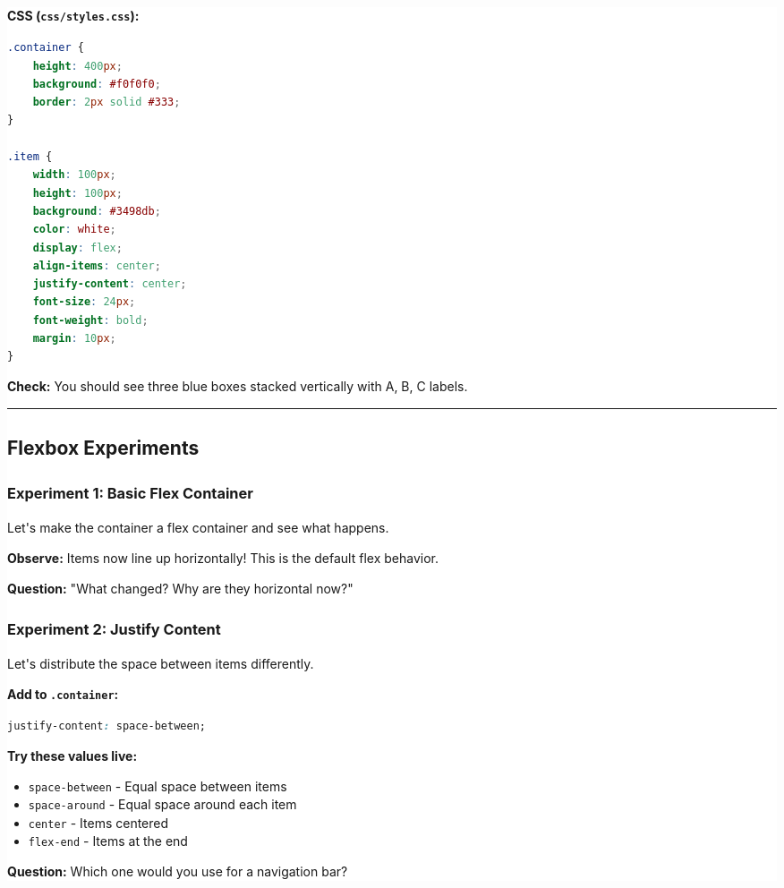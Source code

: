 **CSS (`css/styles.css`):**

```css
.container {
    height: 400px;
    background: #f0f0f0;
    border: 2px solid #333;
}

.item {
    width: 100px;
    height: 100px;
    background: #3498db;
    color: white;
    display: flex;
    align-items: center;
    justify-content: center;
    font-size: 24px;
    font-weight: bold;
    margin: 10px;
}
```

**Check:** You should see three blue boxes stacked vertically with A, B, C labels.

---

## Flexbox Experiments

### Experiment 1: Basic Flex Container

Let's make the container a flex container and see what happens.

**Observe:** Items now line up horizontally! This is the default flex behavior.

**Question:** "What changed? Why are they horizontal now?"

### Experiment 2: Justify Content

Let's distribute the space between items differently.

**Add to `.container`:**

```css
justify-content: space-between;
```

**Try these values live:**

-   `space-between` - Equal space between items
-   `space-around` - Equal space around each item
-   `center` - Items centered
-   `flex-end` - Items at the end

**Question:** Which one would you use for a navigation bar?
